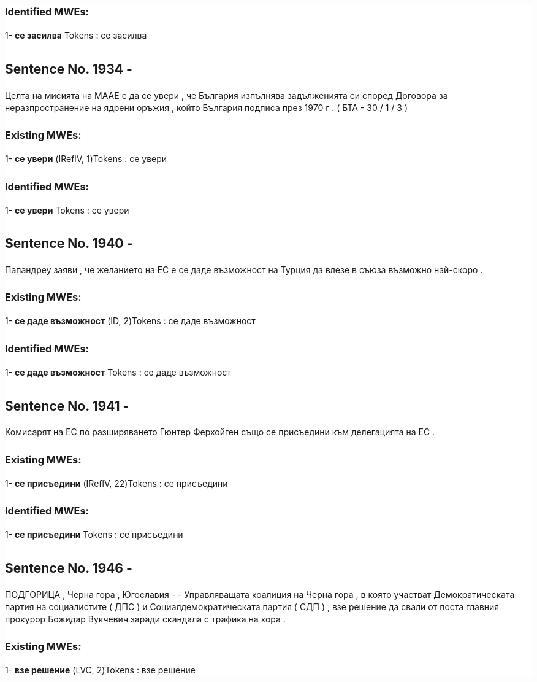 ### Identified MWEs: 
1- **се засилва** Tokens : 
се
засилва

## Sentence No. 1934 - 
Целта на мисията на МААЕ е да се увери , че България изпълнява задълженията си според Договора за неразпространение на ядрени оръжия , който България подписа през 1970 г . ( БТА - 30 / 1 / 3 )
### Existing MWEs: 
1- **се увери** (IReflV, 1)Tokens : 
се
увери

### Identified MWEs: 
1- **се увери** Tokens : 
се
увери

## Sentence No. 1940 - 
Папандреу заяви , че желанието на ЕС е се даде възможност на Турция да влезе в съюза възможно най-скоро .
### Existing MWEs: 
1- **се даде възможност** (ID, 2)Tokens : 
се
даде
възможност

### Identified MWEs: 
1- **се даде възможност** Tokens : 
се
даде
възможност

## Sentence No. 1941 - 
Комисарят на ЕС по разширяването Гюнтер Ферхойген също се присъедини към делегацията на ЕС .
### Existing MWEs: 
1- **се присъедини** (IReflV, 22)Tokens : 
се
присъедини

### Identified MWEs: 
1- **се присъедини** Tokens : 
се
присъедини

## Sentence No. 1946 - 
ПОДГОРИЦА , Черна гора , Югославия - - Управляващата коалиция на Черна гора , в която участват Демократическата партия на социалистите ( ДПС ) и Социалдемократическата партия ( СДП ) , взе решение да свали от поста главния прокурор Божидар Вукчевич заради скандала с трафика на хора .
### Existing MWEs: 
1- **взе решение** (LVC, 2)Tokens : 
взе
решение
